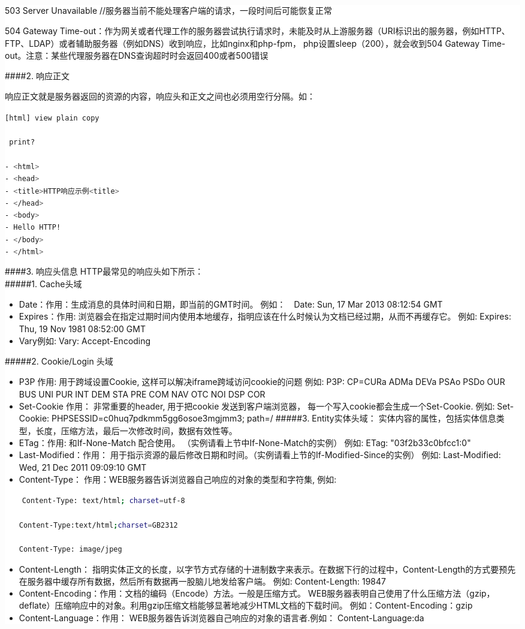 503 Server Unavailable  //服务器当前不能处理客户端的请求，一段时间后可能恢复正常

504 Gateway Time-out：作为网关或者代理工作的服务器尝试执行请求时，未能及时从上游服务器（URI标识出的服务器，例如HTTP、FTP、LDAP）或者辅助服务器（例如DNS）收到响应，比如nginx和php-fpm， php设置sleep（200），就会收到504 Gateway Time-out。注意：某些代理服务器在DNS查询超时时会返回400或者500错误

####2. 响应正文

响应正文就是服务器返回的资源的内容，响应头和正文之间也必须用空行分隔。如：
```bash
[html] view plain copy

 print?

- <html>
- <head>
- <title>HTTP响应示例<title>
- </head>
- <body>
- Hello HTTP!
- </body>
- </html>
```
####3. 响应头信息
HTTP最常见的响应头如下所示：<br>
#####1. Cache头域
* Date：作用：生成消息的具体时间和日期，即当前的GMT时间。
例如：　Date: Sun, 17 Mar 2013 08:12:54 GMT
* Expires：作用: 浏览器会在指定过期时间内使用本地缓存，指明应该在什么时候认为文档已经过期，从而不再缓存它。
例如: Expires: Thu, 19 Nov 1981 08:52:00 GMT
* Vary例如: Vary: Accept-Encoding

#####2. Cookie/Login 头域

* P3P 作用: 用于跨域设置Cookie, 这样可以解决iframe跨域访问cookie的问题
例如: P3P: CP=CURa ADMa DEVa PSAo PSDo OUR BUS UNI PUR INT DEM STA PRE COM NAV OTC NOI DSP COR
* Set-Cookie 作用： 非常重要的header, 用于把cookie 发送到客户端浏览器， 每一个写入cookie都会生成一个Set-Cookie.
例如: Set-Cookie: PHPSESSID=c0huq7pdkmm5gg6osoe3mgjmm3; path=/
#####3. Entity实体头域：
实体内容的属性，包括实体信息类型，长度，压缩方法，最后一次修改时间，数据有效性等。<br>
* ETag：作用:  和If-None-Match 配合使用。 （实例请看上节中If-None-Match的实例）
例如: ETag: "03f2b33c0bfcc1:0"
* Last-Modified：作用： 用于指示资源的最后修改日期和时间。（实例请看上节的If-Modified-Since的实例）
例如: Last-Modified: Wed, 21 Dec 2011 09:09:10 GMT
* Content-Type：
作用：WEB服务器告诉浏览器自己响应的对象的类型和字符集,
例如:
```bash
    Content-Type: text/html; charset=utf-8

　　Content-Type:text/html;charset=GB2312

　　Content-Type: image/jpeg
```
* Content-Length：
指明实体正文的长度，以字节方式存储的十进制数字来表示。在数据下行的过程中，Content-Length的方式要预先在服务器中缓存所有数据，然后所有数据再一股脑儿地发给客户端。
例如: Content-Length: 19847
* Content-Encoding：作用：文档的编码（Encode）方法。一般是压缩方式。
WEB服务器表明自己使用了什么压缩方法（gzip，deflate）压缩响应中的对象。利用gzip压缩文档能够显著地减少HTML文档的下载时间。
例如：Content-Encoding：gzip
* Content-Language：作用： WEB服务器告诉浏览器自己响应的对象的语言者.例如： Content-Language:da
